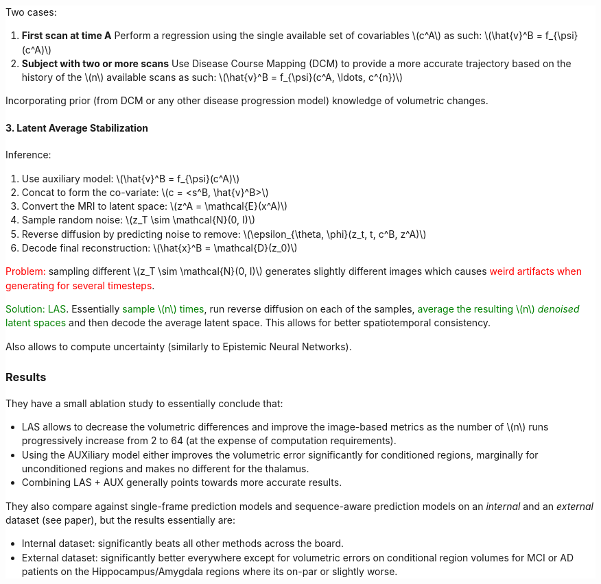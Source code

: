 Two cases:
1. **First scan at time A**
   Perform a regression using the single available set of covariables \\(c^A\\) as such: \\(\hat{v}^B = f_{\psi}(c^A)\\)
2. **Subject with two or more scans**
   Use Disease Course Mapping (DCM) to provide a more accurate trajectory based on the history of the \\(n\\) available scans as such: \\(\hat{v}^B = f_{\psi}(c^A, \ldots, c^{n})\\)

Incorporating prior (from DCM or any other disease progression model) knowledge of volumetric changes.

#### 3. Latent Average Stabilization
Inference:
1. Use auxiliary model: \\(\hat{v}^B = f_{\psi}(c^A)\\)
2. Concat to form the co-variate: \\(c = <s^B, \hat{v}^B>\\)
3. Convert the MRI to latent space: \\(z^A = \mathcal{E}(x^A)\\)
4. Sample random noise: \\(z_T \sim \mathcal{N}(0, I)\\) 
5. Reverse diffusion by predicting noise to remove: \\(\epsilon_{\theta, \phi}(z_t, t, c^B, z^A)\\)
6. Decode final reconstruction: \\(\hat{x}^B = \mathcal{D}(z_0)\\)

<span style="color:red;">Problem:</span> sampling different \\(z_T \sim \mathcal{N}(0, I)\\) generates slightly different images which causes <span style="color:red;">weird artifacts when generating for several timesteps</span>.

<span style="color:green;">Solution: LAS</span>. Essentially <span style="color:green;">sample \\(n\\) times</span>, run reverse diffusion on each of the samples, <span style="color:green;">average the resulting \\(n\\) *denoised* latent spaces</span> and then decode the average latent space. This allows for better spatiotemporal consistency.

Also allows to compute uncertainty (similarly to Epistemic Neural Networks).

### Results

They have a small ablation study to essentially conclude that:
- LAS allows to decrease the volumetric differences and improve the image-based metrics as the number of \\(n\\) runs progressively increase from 2 to 64 (at the expense of computation requirements).
- Using the AUXiliary model either improves the volumetric error significantly for conditioned regions, marginally for unconditioned regions and makes no different for the thalamus.
- Combining LAS + AUX generally points towards more accurate results.

They also compare against single-frame prediction models and sequence-aware prediction models on an *internal* and an *external* dataset (see paper), but the results essentially are:
- Internal dataset: significantly beats all other methods across the board.
- External dataset: significantly better everywhere except for volumetric errors on conditional region volumes for MCI or AD patients on the Hippocampus/Amygdala regions where its on-par or slightly worse. 
